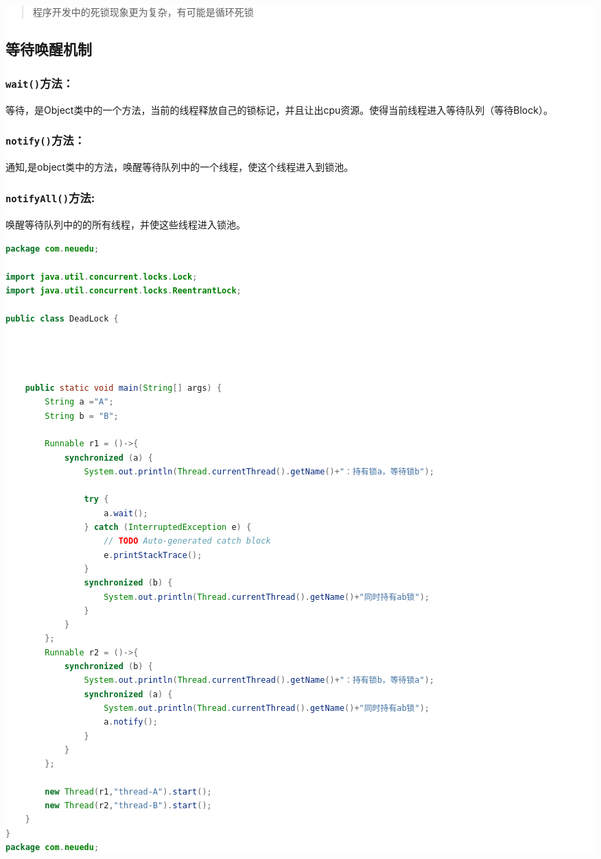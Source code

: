 ```java
```

> 程序开发中的死锁现象更为复杂，有可能是循环死锁

## 等待唤醒机制

### `wait()`方法：

等待，是Object类中的一个方法，当前的线程释放自己的锁标记，并且让出cpu资源。使得当前线程进入等待队列（等待Block）。

### `notify()`方法：

通知,是object类中的方法，唤醒等待队列中的一个线程，使这个线程进入到锁池。

### `notifyAll()`方法:

唤醒等待队列中的的所有线程，并使这些线程进入锁池。

```java
package com.neuedu;

import java.util.concurrent.locks.Lock;
import java.util.concurrent.locks.ReentrantLock;

public class DeadLock {
	
	
	
	
	public static void main(String[] args) {
		String a ="A";
		String b = "B";
		
		Runnable r1 = ()->{
			synchronized (a) {
				System.out.println(Thread.currentThread().getName()+"：持有锁a，等待锁b");
				
				try {
					a.wait();
				} catch (InterruptedException e) {
					// TODO Auto-generated catch block
					e.printStackTrace();
				}
				synchronized (b) {
					System.out.println(Thread.currentThread().getName()+"同时持有ab锁");
				}
			}
		};
		Runnable r2 = ()->{
			synchronized (b) {
				System.out.println(Thread.currentThread().getName()+"：持有锁b，等待锁a");
				synchronized (a) {
					System.out.println(Thread.currentThread().getName()+"同时持有ab锁");
					a.notify();
				}
			}
		};
		
		new Thread(r1,"thread-A").start();
		new Thread(r2,"thread-B").start();
	}
}
package com.neuedu;

```